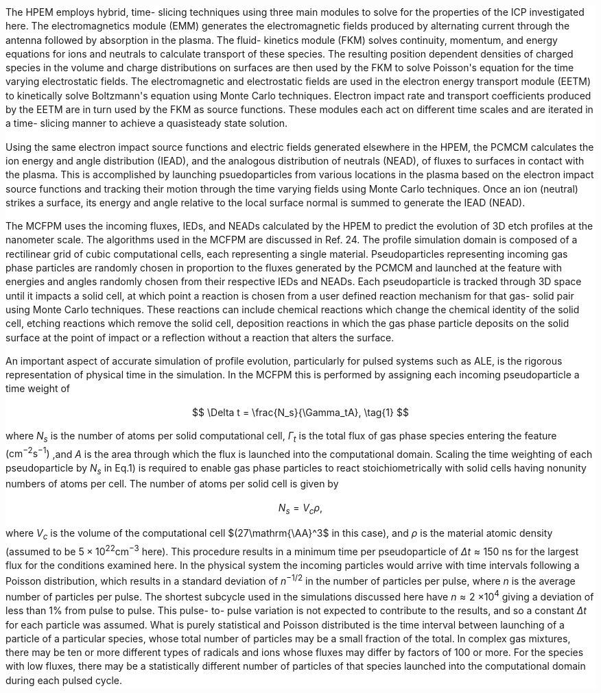 The HPEM employs hybrid, time- slicing techniques using three main modules to solve for the properties of the ICP investigated here. The electromagnetics module (EMM) generates the electromagnetic fields produced by alternating current through the antenna followed by absorption in the plasma. The fluid- kinetics module (FKM) solves continuity, momentum, and energy equations for ions and neutrals to calculate transport of these species. The resulting position dependent densities of charged species in the volume and charge distributions on surfaces are then used by the FKM to solve Poisson's equation for the time varying electrostatic fields. The electromagnetic and electrostatic fields are used in the electron energy transport module (EETM) to kinetically solve Boltzmann's equation using Monte Carlo techniques. Electron impact rate and transport coefficients produced by the EETM are in turn used by the FKM as source functions. These modules each act on different time scales and are iterated in a time- slicing manner to achieve a quasisteady state solution.

Using the same electron impact source functions and electric fields generated elsewhere in the HPEM, the PCMCM calculates the ion energy and angle distribution (IEAD), and the analogous distribution of neutrals (NEAD), of fluxes to surfaces in contact with the plasma. This is accomplished by launching psuedoparticles from various locations in the plasma based on the electron impact source functions and tracking their motion through the time varying fields using Monte Carlo techniques. Once an ion (neutral) strikes a surface, its energy and angle relative to the local surface normal is summed to generate the IEAD (NEAD).

The MCFPM uses the incoming fluxes, IEDs, and NEADs calculated by the HPEM to predict the evolution of 3D etch profiles at the nanometer scale. The algorithms used in the MCFPM are discussed in Ref. 24. The profile simulation domain is composed of a rectilinear grid of cubic computational cells, each representing a single material. Pseudoparticles representing incoming gas phase particles are randomly chosen in proportion to the fluxes generated by the PCMCM and launched at the feature with energies and angles randomly chosen from their respective IEDs and NEADs. Each pseudoparticle is tracked through 3D space until it impacts a solid cell, at which point a reaction is chosen from a user defined reaction mechanism for that gas- solid pair using Monte Carlo techniques. These reactions can include chemical reactions which change the chemical identity of the solid cell, etching reactions which remove the solid cell, deposition reactions in which the gas phase particle deposits on the solid surface at the point of impact or a reflection without a reaction that alters the surface.

An important aspect of accurate simulation of profile evolution, particularly for pulsed systems such as ALE, is the rigorous representation of physical time in the simulation. In the MCFPM this is performed by assigning each incoming pseudoparticle a time weight of

$$
\Delta t = \frac{N_s}{\Gamma_tA}, \tag{1}
$$

where  $N_{s}$  is the number of atoms per solid computational cell,  $\Gamma_{t}$  is the total flux of gas phase species entering the feature  $(\mathrm{cm}^{- 2}\mathrm{s}^{- 1})$  ,and  $A$  is the area through which the flux is launched into the computational domain. Scaling the time weighting of each pseudoparticle by  $N_{s}$  in Eq.1) is required to enable gas phase particles to react stoichiometrically with solid cells having nonunity numbers of atoms per cell. The number of atoms per solid cell is given by

$$
N_{s} = V_{c}\rho , \tag{2}
$$

where  $V_{c}$  is the volume of the computational cell  $(27\mathrm{\AA}^3$  in this case), and  $\rho$  is the material atomic density (assumed to be  $5\times 10^{22}\mathrm{cm}^{- 3}$  here). This procedure results in a minimum time per pseudoparticle of  $\Delta t\approx 150$  ns for the largest flux for the conditions examined here. In the physical system the incoming particles would arrive with time intervals following a Poisson distribution, which results in a standard deviation of  $n^{- 1 / 2}$  in the number of particles per pulse, where  $n$  is the average number of particles per pulse. The shortest subcycle used in the simulations discussed here have  $n\approx 2$ $\times 10^4$  giving a deviation of less than  $1\%$  from pulse to pulse. This pulse- to- pulse variation is not expected to contribute to the results, and so a constant  $\Delta t$  for each particle was assumed. What is purely statistical and Poisson distributed is the time interval between launching of a particle of a particular species, whose total number of particles may be a small fraction of the total. In complex gas mixtures, there may be ten or more different types of radicals and ions whose fluxes may differ by factors of 100 or more. For the species with low fluxes, there may be a statistically different number of particles of that species launched into the computational domain during each pulsed cycle.
